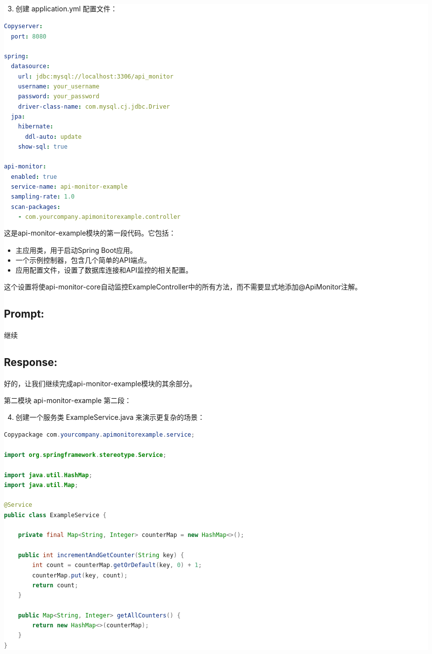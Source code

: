 3. 创建 application.yml 配置文件：

```yaml
Copyserver:
  port: 8080

spring:
  datasource:
    url: jdbc:mysql://localhost:3306/api_monitor
    username: your_username
    password: your_password
    driver-class-name: com.mysql.cj.jdbc.Driver
  jpa:
    hibernate:
      ddl-auto: update
    show-sql: true

api-monitor:
  enabled: true
  service-name: api-monitor-example
  sampling-rate: 1.0
  scan-packages:
    - com.yourcompany.apimonitorexample.controller
```

这是api-monitor-example模块的第一段代码。它包括：

* 主应用类，用于启动Spring Boot应用。
* 一个示例控制器，包含几个简单的API端点。
* 应用配置文件，设置了数据库连接和API监控的相关配置。

这个设置将使api-monitor-core自动监控ExampleController中的所有方法，而不需要显式地添加@ApiMonitor注解。

## Prompt:
继续

## Response:
好的，让我们继续完成api-monitor-example模块的其余部分。

第二模块 api-monitor-example 第二段：

4. 创建一个服务类 ExampleService.java 来演示更复杂的场景：

```java
Copypackage com.yourcompany.apimonitorexample.service;

import org.springframework.stereotype.Service;

import java.util.HashMap;
import java.util.Map;

@Service
public class ExampleService {

    private final Map<String, Integer> counterMap = new HashMap<>();

    public int incrementAndGetCounter(String key) {
        int count = counterMap.getOrDefault(key, 0) + 1;
        counterMap.put(key, count);
        return count;
    }

    public Map<String, Integer> getAllCounters() {
        return new HashMap<>(counterMap);
    }
}
```
